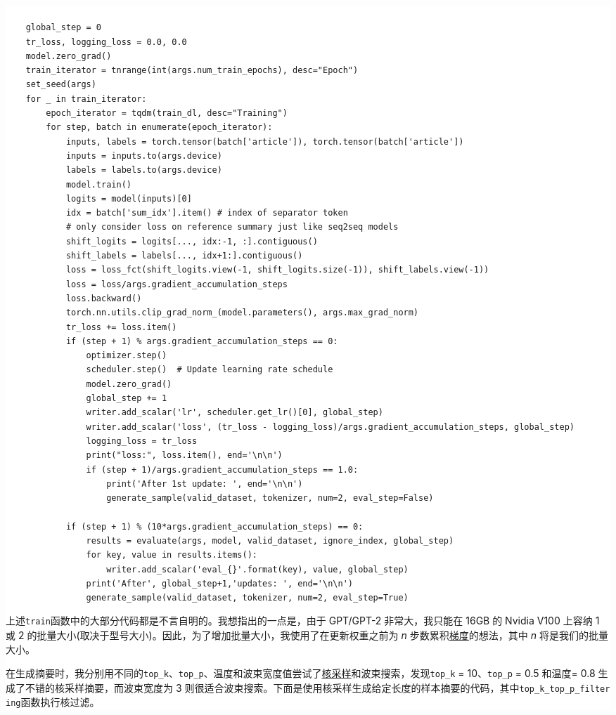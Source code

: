 ```

    global_step = 0
    tr_loss, logging_loss = 0.0, 0.0
    model.zero_grad()
    train_iterator = tnrange(int(args.num_train_epochs), desc="Epoch")
    set_seed(args)
    for _ in train_iterator:
        epoch_iterator = tqdm(train_dl, desc="Training")
        for step, batch in enumerate(epoch_iterator):
            inputs, labels = torch.tensor(batch['article']), torch.tensor(batch['article'])
            inputs = inputs.to(args.device)
            labels = labels.to(args.device)
            model.train()
            logits = model(inputs)[0]
            idx = batch['sum_idx'].item() # index of separator token
            # only consider loss on reference summary just like seq2seq models
            shift_logits = logits[..., idx:-1, :].contiguous()
            shift_labels = labels[..., idx+1:].contiguous()
            loss = loss_fct(shift_logits.view(-1, shift_logits.size(-1)), shift_labels.view(-1))
            loss = loss/args.gradient_accumulation_steps
            loss.backward()
            torch.nn.utils.clip_grad_norm_(model.parameters(), args.max_grad_norm)
            tr_loss += loss.item()
            if (step + 1) % args.gradient_accumulation_steps == 0:
                optimizer.step()
                scheduler.step()  # Update learning rate schedule
                model.zero_grad()
                global_step += 1
                writer.add_scalar('lr', scheduler.get_lr()[0], global_step)
                writer.add_scalar('loss', (tr_loss - logging_loss)/args.gradient_accumulation_steps, global_step)
                logging_loss = tr_loss
                print("loss:", loss.item(), end='\n\n')
                if (step + 1)/args.gradient_accumulation_steps == 1.0:
                	print('After 1st update: ', end='\n\n')
                	generate_sample(valid_dataset, tokenizer, num=2, eval_step=False)

            if (step + 1) % (10*args.gradient_accumulation_steps) == 0:
                results = evaluate(args, model, valid_dataset, ignore_index, global_step)
                for key, value in results.items():
                    writer.add_scalar('eval_{}'.format(key), value, global_step)
                print('After', global_step+1,'updates: ', end='\n\n')
                generate_sample(valid_dataset, tokenizer, num=2, eval_step=True) 
```

上述`train`函数中的大部分代码都是不言自明的。我想指出的一点是，由于 GPT/GPT-2 非常大，我只能在 16GB 的 Nvidia V100 上容纳 1 或 2 的批量大小(取决于型号大小)。因此，为了增加批量大小，我使用了在更新权重之前为 *n* 步数累积[梯度](https://medium.com/huggingface/training-larger-batches-practical-tips-on-1-gpu-multi-gpu-distributed-setups-ec88c3e51255)的想法，其中 *n* 将是我们的批量大小。

在生成摘要时，我分别用不同的`top_k`、`top_p`、温度和波束宽度值尝试了[核采样](https://arxiv.org/abs/1904.09751)和波束搜索，发现`top_k` = 10、`top_p` = 0.5 和温度= 0.8 生成了不错的核采样摘要，而波束宽度为 3 则很适合波束搜索。下面是使用核采样生成给定长度的样本摘要的代码，其中`top_k_top_p_filtering`函数执行核过滤。
